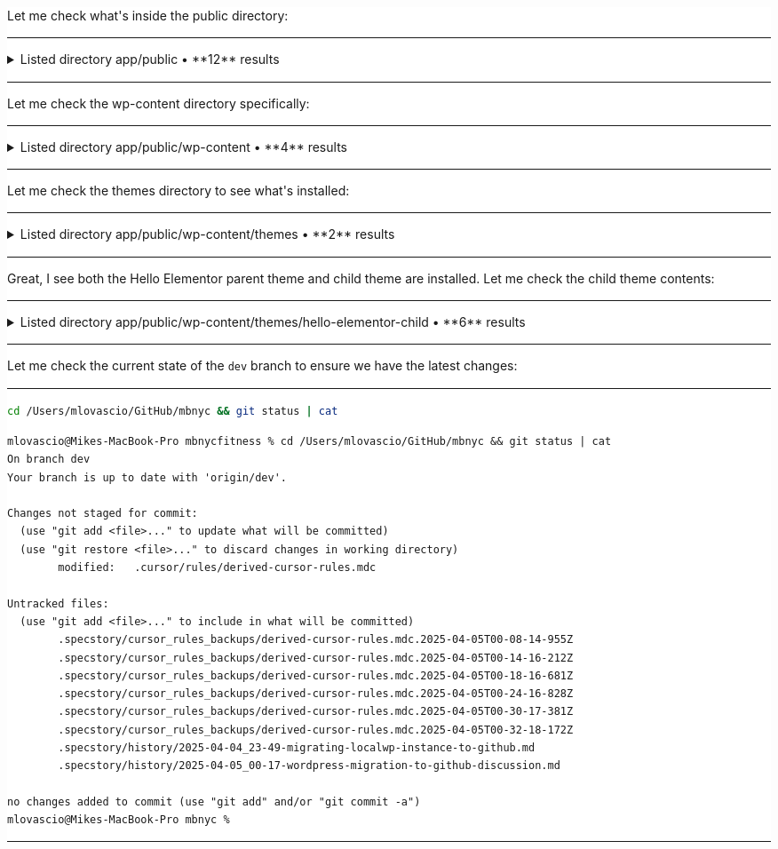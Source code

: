 Let me check what's inside the public directory:

---

<details><summary>Listed directory app/public • **12** results</summary></details>

---

Let me check the wp-content directory specifically:

---

<details><summary>Listed directory app/public/wp-content • **4** results</summary></details>

---

Let me check the themes directory to see what's installed:

---

<details><summary>Listed directory app/public/wp-content/themes • **2** results</summary></details>

---

Great, I see both the Hello Elementor parent theme and child theme are installed. Let me check the child theme contents:

---

<details><summary>Listed directory app/public/wp-content/themes/hello-elementor-child • **6** results</summary></details>

---

Let me check the current state of the `dev` branch to ensure we have the latest changes:

---

```bash
cd /Users/mlovascio/GitHub/mbnyc && git status | cat
```

```
mlovascio@Mikes-MacBook-Pro mbnycfitness % cd /Users/mlovascio/GitHub/mbnyc && git status | cat
On branch dev
Your branch is up to date with 'origin/dev'.

Changes not staged for commit:
  (use "git add <file>..." to update what will be committed)
  (use "git restore <file>..." to discard changes in working directory)
        modified:   .cursor/rules/derived-cursor-rules.mdc

Untracked files:
  (use "git add <file>..." to include in what will be committed)
        .specstory/cursor_rules_backups/derived-cursor-rules.mdc.2025-04-05T00-08-14-955Z
        .specstory/cursor_rules_backups/derived-cursor-rules.mdc.2025-04-05T00-14-16-212Z
        .specstory/cursor_rules_backups/derived-cursor-rules.mdc.2025-04-05T00-18-16-681Z
        .specstory/cursor_rules_backups/derived-cursor-rules.mdc.2025-04-05T00-24-16-828Z
        .specstory/cursor_rules_backups/derived-cursor-rules.mdc.2025-04-05T00-30-17-381Z
        .specstory/cursor_rules_backups/derived-cursor-rules.mdc.2025-04-05T00-32-18-172Z
        .specstory/history/2025-04-04_23-49-migrating-localwp-instance-to-github.md
        .specstory/history/2025-04-05_00-17-wordpress-migration-to-github-discussion.md

no changes added to commit (use "git add" and/or "git commit -a")
mlovascio@Mikes-MacBook-Pro mbnyc %
```

---